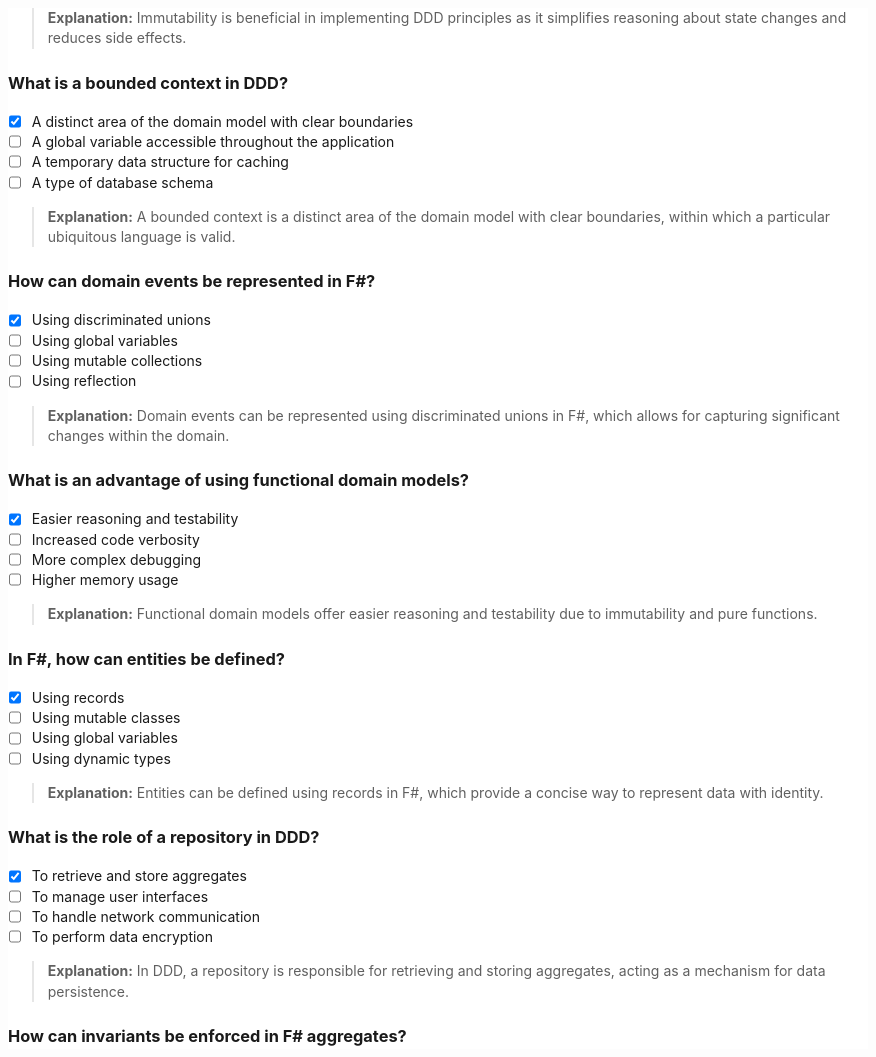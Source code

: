 > **Explanation:** Immutability is beneficial in implementing DDD principles as it simplifies reasoning about state changes and reduces side effects.

### What is a bounded context in DDD?

- [x] A distinct area of the domain model with clear boundaries
- [ ] A global variable accessible throughout the application
- [ ] A temporary data structure for caching
- [ ] A type of database schema

> **Explanation:** A bounded context is a distinct area of the domain model with clear boundaries, within which a particular ubiquitous language is valid.

### How can domain events be represented in F#?

- [x] Using discriminated unions
- [ ] Using global variables
- [ ] Using mutable collections
- [ ] Using reflection

> **Explanation:** Domain events can be represented using discriminated unions in F#, which allows for capturing significant changes within the domain.

### What is an advantage of using functional domain models?

- [x] Easier reasoning and testability
- [ ] Increased code verbosity
- [ ] More complex debugging
- [ ] Higher memory usage

> **Explanation:** Functional domain models offer easier reasoning and testability due to immutability and pure functions.

### In F#, how can entities be defined?

- [x] Using records
- [ ] Using mutable classes
- [ ] Using global variables
- [ ] Using dynamic types

> **Explanation:** Entities can be defined using records in F#, which provide a concise way to represent data with identity.

### What is the role of a repository in DDD?

- [x] To retrieve and store aggregates
- [ ] To manage user interfaces
- [ ] To handle network communication
- [ ] To perform data encryption

> **Explanation:** In DDD, a repository is responsible for retrieving and storing aggregates, acting as a mechanism for data persistence.

### How can invariants be enforced in F# aggregates?
